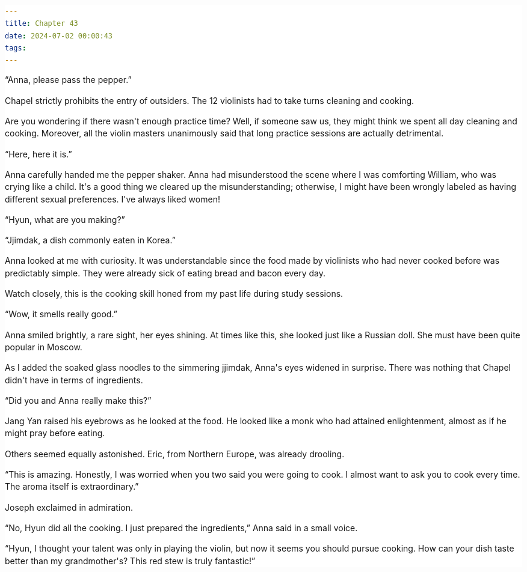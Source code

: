 ```yaml
---
title: Chapter 43
date: 2024-07-02 00:00:43
tags:
---
```



“Anna, please pass the pepper.”

Chapel strictly prohibits the entry of outsiders. The 12 violinists had to take turns cleaning and cooking.

Are you wondering if there wasn't enough practice time? Well, if someone saw us, they might think we spent all day cleaning and cooking. Moreover, all the violin masters unanimously said that long practice sessions are actually detrimental.

“Here, here it is.”

Anna carefully handed me the pepper shaker. Anna had misunderstood the scene where I was comforting William, who was crying like a child. It's a good thing we cleared up the misunderstanding; otherwise, I might have been wrongly labeled as having different sexual preferences. I've always liked women!

“Hyun, what are you making?”

“Jjimdak, a dish commonly eaten in Korea.”

Anna looked at me with curiosity. It was understandable since the food made by violinists who had never cooked before was predictably simple. They were already sick of eating bread and bacon every day.

Watch closely, this is the cooking skill honed from my past life during study sessions.

“Wow, it smells really good.”

Anna smiled brightly, a rare sight, her eyes shining. At times like this, she looked just like a Russian doll. She must have been quite popular in Moscow.

As I added the soaked glass noodles to the simmering jjimdak, Anna's eyes widened in surprise. There was nothing that Chapel didn't have in terms of ingredients.

“Did you and Anna really make this?”

Jang Yan raised his eyebrows as he looked at the food. He looked like a monk who had attained enlightenment, almost as if he might pray before eating.

Others seemed equally astonished. Eric, from Northern Europe, was already drooling.

“This is amazing. Honestly, I was worried when you two said you were going to cook. I almost want to ask you to cook every time. The aroma itself is extraordinary.”

Joseph exclaimed in admiration.

“No, Hyun did all the cooking. I just prepared the ingredients,” Anna said in a small voice.

“Hyun, I thought your talent was only in playing the violin, but now it seems you should pursue cooking. How can your dish taste better than my grandmother's? This red stew is truly fantastic!”
